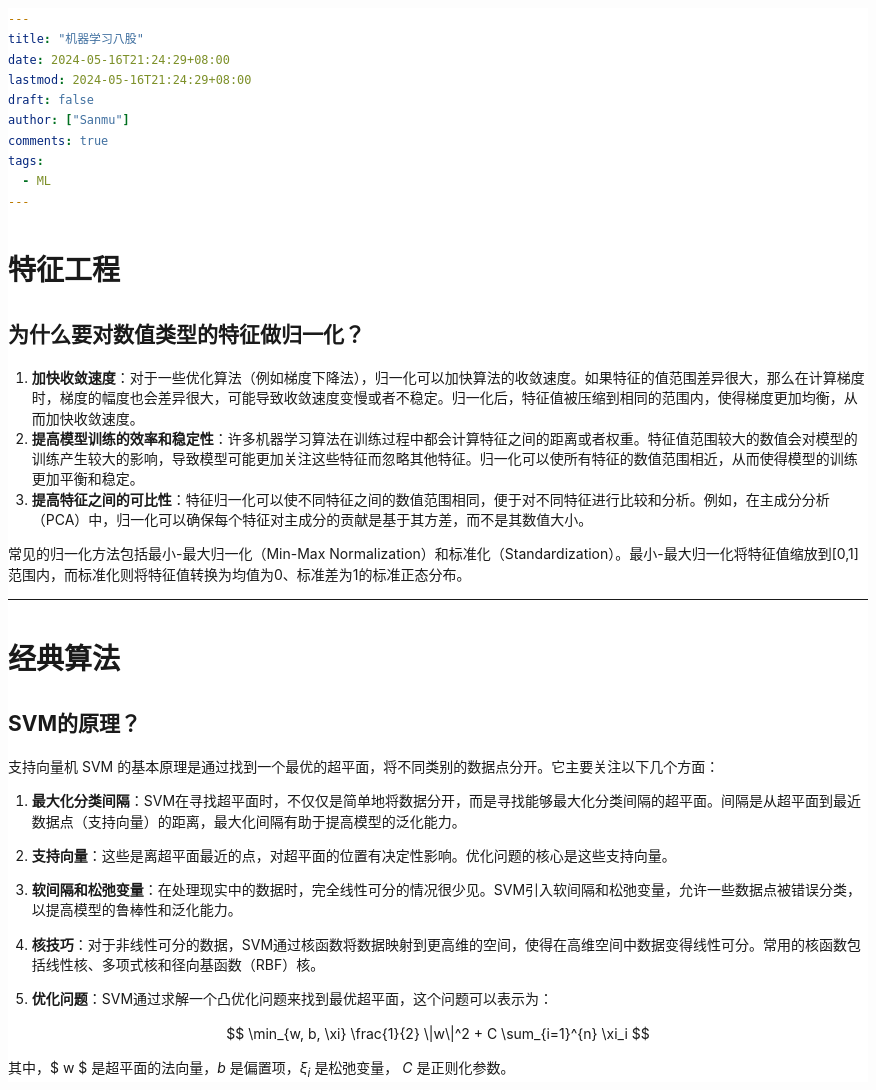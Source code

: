 ```yaml
---
title: "机器学习八股"
date: 2024-05-16T21:24:29+08:00
lastmod: 2024-05-16T21:24:29+08:00 
draft: false
author: ["Sanmu"] 
comments: true 
tags:
  - ML            
---
```


# 特征工程

## 为什么要对数值类型的特征做归一化？

1. **加快收敛速度**：对于一些优化算法（例如梯度下降法），归一化可以加快算法的收敛速度。如果特征的值范围差异很大，那么在计算梯度时，梯度的幅度也会差异很大，可能导致收敛速度变慢或者不稳定。归一化后，特征值被压缩到相同的范围内，使得梯度更加均衡，从而加快收敛速度。
2. **提高模型训练的效率和稳定性**：许多机器学习算法在训练过程中都会计算特征之间的距离或者权重。特征值范围较大的数值会对模型的训练产生较大的影响，导致模型可能更加关注这些特征而忽略其他特征。归一化可以使所有特征的数值范围相近，从而使得模型的训练更加平衡和稳定。
3. **提高特征之间的可比性**：特征归一化可以使不同特征之间的数值范围相同，便于对不同特征进行比较和分析。例如，在主成分分析（PCA）中，归一化可以确保每个特征对主成分的贡献是基于其方差，而不是其数值大小。

常见的归一化方法包括最小-最大归一化（Min-Max Normalization）和标准化（Standardization）。最小-最大归一化将特征值缩放到[0,1]范围内，而标准化则将特征值转换为均值为0、标准差为1的标准正态分布。

---



# 经典算法

## SVM的原理？

支持向量机 SVM 的基本原理是通过找到一个最优的超平面，将不同类别的数据点分开。它主要关注以下几个方面：

1. **最大化分类间隔**：SVM在寻找超平面时，不仅仅是简单地将数据分开，而是寻找能够最大化分类间隔的超平面。间隔是从超平面到最近数据点（支持向量）的距离，最大化间隔有助于提高模型的泛化能力。

2. **支持向量**：这些是离超平面最近的点，对超平面的位置有决定性影响。优化问题的核心是这些支持向量。

3. **软间隔和松弛变量**：在处理现实中的数据时，完全线性可分的情况很少见。SVM引入软间隔和松弛变量，允许一些数据点被错误分类，以提高模型的鲁棒性和泛化能力。

4. **核技巧**：对于非线性可分的数据，SVM通过核函数将数据映射到更高维的空间，使得在高维空间中数据变得线性可分。常用的核函数包括线性核、多项式核和径向基函数（RBF）核。

5. **优化问题**：SVM通过求解一个凸优化问题来找到最优超平面，这个问题可以表示为：

$$
\min_{w, b, \xi} \frac{1}{2} \|w\|^2 + C \sum_{i=1}^{n} \xi_i
$$

其中，$ w $ 是超平面的法向量，$b$  是偏置项，$\xi_i$ 是松弛变量， $C$  是正则化参数。
